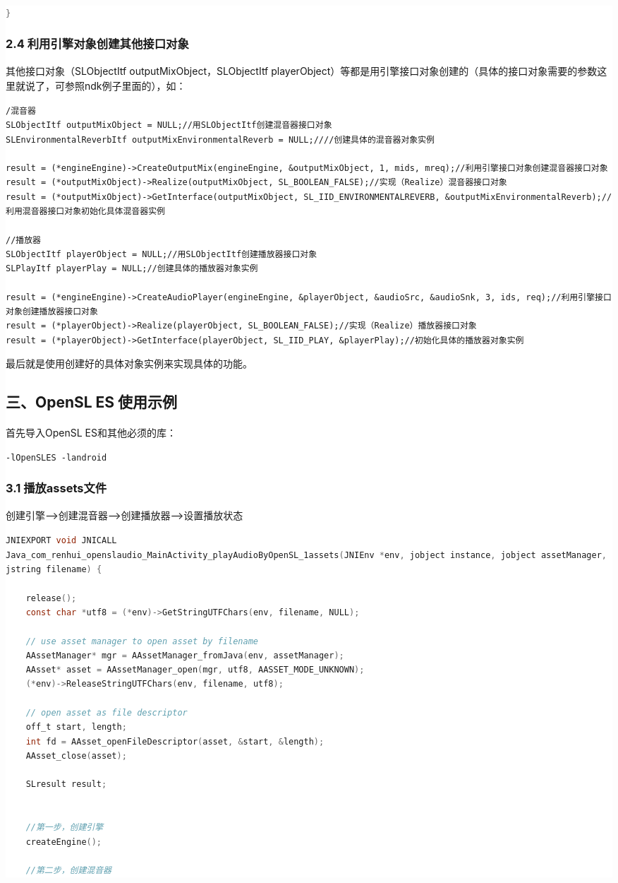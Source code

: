 ```C
}
```
### 2.4 利用引擎对象创建其他接口对象
其他接口对象（SLObjectItf outputMixObject，SLObjectItf playerObject）等都是用引擎接口对象创建的（具体的接口对象需要的参数这里就说了，可参照ndk例子里面的），如：
```
/混音器
SLObjectItf outputMixObject = NULL;//用SLObjectItf创建混音器接口对象
SLEnvironmentalReverbItf outputMixEnvironmentalReverb = NULL;////创建具体的混音器对象实例
 
result = (*engineEngine)->CreateOutputMix(engineEngine, &outputMixObject, 1, mids, mreq);//利用引擎接口对象创建混音器接口对象
result = (*outputMixObject)->Realize(outputMixObject, SL_BOOLEAN_FALSE);//实现（Realize）混音器接口对象
result = (*outputMixObject)->GetInterface(outputMixObject, SL_IID_ENVIRONMENTALREVERB, &outputMixEnvironmentalReverb);//利用混音器接口对象初始化具体混音器实例
 
//播放器
SLObjectItf playerObject = NULL;//用SLObjectItf创建播放器接口对象
SLPlayItf playerPlay = NULL;//创建具体的播放器对象实例
 
result = (*engineEngine)->CreateAudioPlayer(engineEngine, &playerObject, &audioSrc, &audioSnk, 3, ids, req);//利用引擎接口对象创建播放器接口对象
result = (*playerObject)->Realize(playerObject, SL_BOOLEAN_FALSE);//实现（Realize）播放器接口对象
result = (*playerObject)->GetInterface(playerObject, SL_IID_PLAY, &playerPlay);//初始化具体的播放器对象实例
```
最后就是使用创建好的具体对象实例来实现具体的功能。

## 三、OpenSL ES 使用示例

首先导入OpenSL ES和其他必须的库：
```
-lOpenSLES -landroid 

```

### 3.1 播放assets文件
创建引擎——>创建混音器——>创建播放器——>设置播放状态

```C
JNIEXPORT void JNICALL
Java_com_renhui_openslaudio_MainActivity_playAudioByOpenSL_1assets(JNIEnv *env, jobject instance, jobject assetManager, jstring filename) {
 
    release();
    const char *utf8 = (*env)->GetStringUTFChars(env, filename, NULL);
 
    // use asset manager to open asset by filename
    AAssetManager* mgr = AAssetManager_fromJava(env, assetManager);
    AAsset* asset = AAssetManager_open(mgr, utf8, AASSET_MODE_UNKNOWN);
    (*env)->ReleaseStringUTFChars(env, filename, utf8);
 
    // open asset as file descriptor
    off_t start, length;
    int fd = AAsset_openFileDescriptor(asset, &start, &length);
    AAsset_close(asset);
 
    SLresult result;
 
 
    //第一步，创建引擎
    createEngine();
 
    //第二步，创建混音器
```